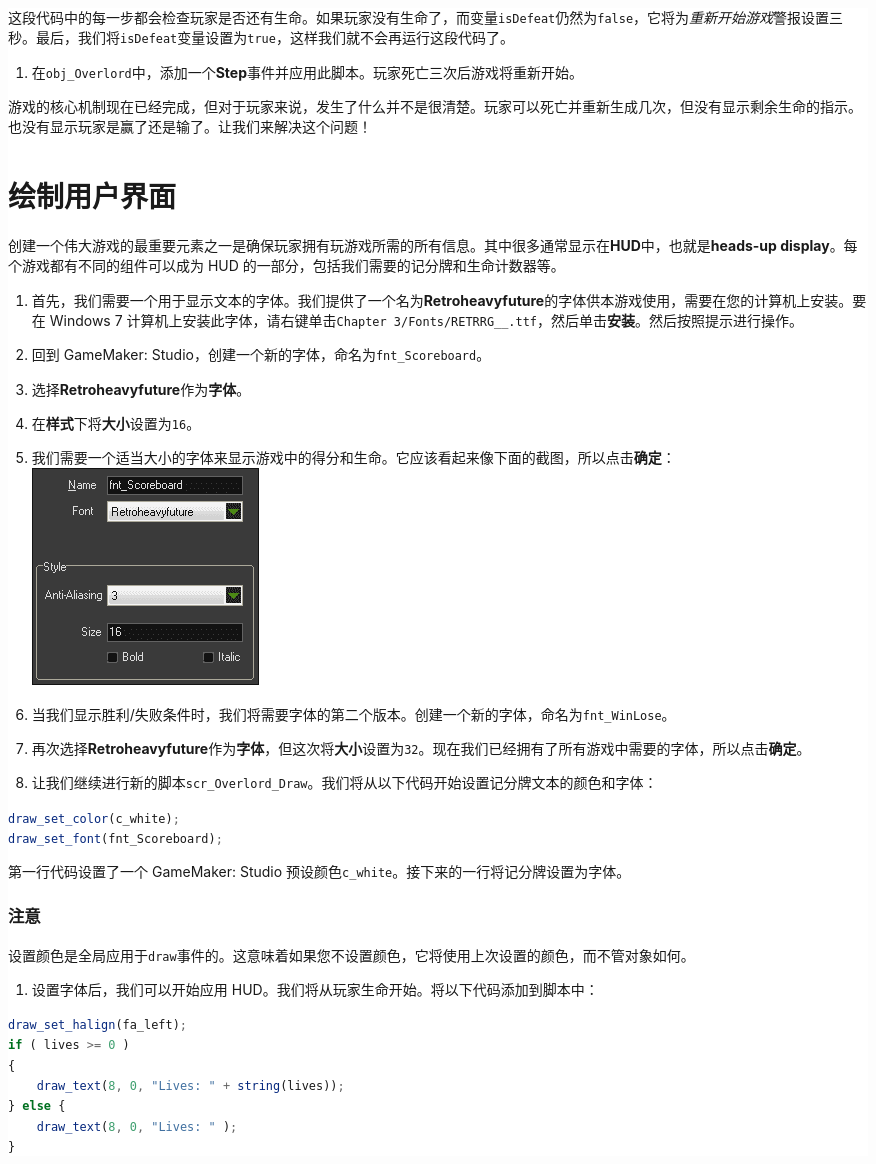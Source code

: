 这段代码中的每一步都会检查玩家是否还有生命。如果玩家没有生命了，而变量`isDefeat`仍然为`false`，它将为*重新开始游戏*警报设置三秒。最后，我们将`isDefeat`变量设置为`true`，这样我们就不会再运行这段代码了。

1.  在`obj_Overlord`中，添加一个**Step**事件并应用此脚本。玩家死亡三次后游戏将重新开始。

游戏的核心机制现在已经完成，但对于玩家来说，发生了什么并不是很清楚。玩家可以死亡并重新生成几次，但没有显示剩余生命的指示。也没有显示玩家是赢了还是输了。让我们来解决这个问题！

# 绘制用户界面

创建一个伟大游戏的最重要元素之一是确保玩家拥有玩游戏所需的所有信息。其中很多通常显示在**HUD**中，也就是**heads-up display**。每个游戏都有不同的组件可以成为 HUD 的一部分，包括我们需要的记分牌和生命计数器等。

1.  首先，我们需要一个用于显示文本的字体。我们提供了一个名为**Retroheavyfuture**的字体供本游戏使用，需要在您的计算机上安装。要在 Windows 7 计算机上安装此字体，请右键单击`Chapter 3/Fonts/RETRRG__.ttf`，然后单击**安装**。然后按照提示进行操作。

1.  回到 GameMaker: Studio，创建一个新的字体，命名为`fnt_Scoreboard`。

1.  选择**Retroheavyfuture**作为**字体**。

1.  在**样式**下将**大小**设置为`16`。

1.  我们需要一个适当大小的字体来显示游戏中的得分和生命。它应该看起来像下面的截图，所以点击**确定**：![绘制用户界面](img/4100OT_03_19.jpg)

1.  当我们显示胜利/失败条件时，我们将需要字体的第二个版本。创建一个新的字体，命名为`fnt_WinLose`。

1.  再次选择**Retroheavyfuture**作为**字体**，但这次将**大小**设置为`32`。现在我们已经拥有了所有游戏中需要的字体，所以点击**确定**。

1.  让我们继续进行新的脚本`scr_Overlord_Draw`。我们将从以下代码开始设置记分牌文本的颜色和字体：

```js
draw_set_color(c_white);
draw_set_font(fnt_Scoreboard);
```

第一行代码设置了一个 GameMaker: Studio 预设颜色`c_white`。接下来的一行将记分牌设置为字体。

### 注意

设置颜色是全局应用于`draw`事件的。这意味着如果您不设置颜色，它将使用上次设置的颜色，而不管对象如何。

1.  设置字体后，我们可以开始应用 HUD。我们将从玩家生命开始。将以下代码添加到脚本中：

```js
draw_set_halign(fa_left);
if ( lives >= 0 )
{
    draw_text(8, 0, "Lives: " + string(lives));
} else {
    draw_text(8, 0, "Lives: " );
}
```
